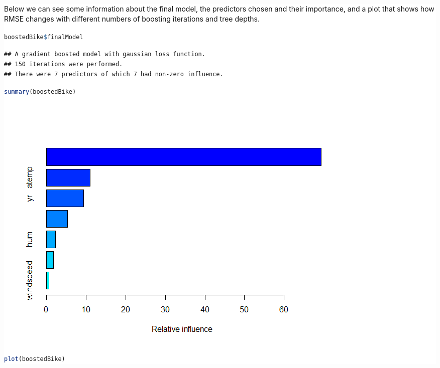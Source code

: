 Below we can see some information about the final model, the predictors
chosen and their importance, and a plot that shows how RMSE changes with
different numbers of boosting iterations and tree depths.

``` r
boostedBike$finalModel
```

    ## A gradient boosted model with gaussian loss function.
    ## 150 iterations were performed.
    ## There were 7 predictors of which 7 had non-zero influence.

``` r
summary(boostedBike)
```

![](Report-Friday_files/figure-gfm/unnamed-chunk-15-1.png)

``` r
plot(boostedBike)
```
